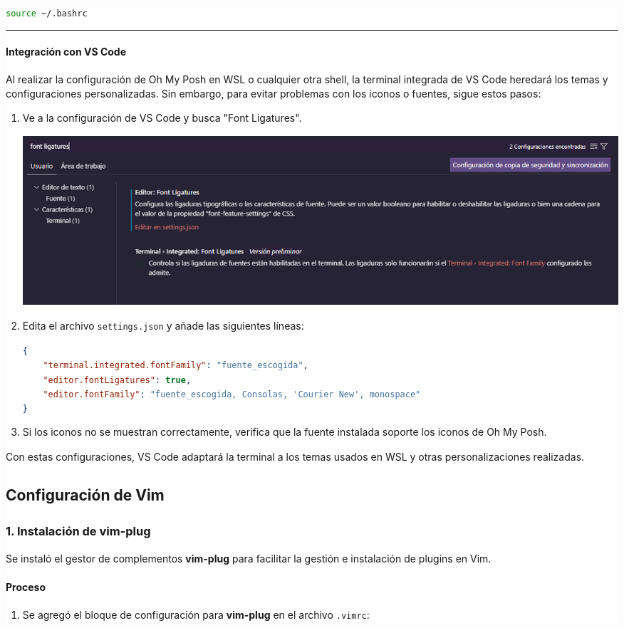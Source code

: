    ```bash
   source ~/.bashrc
   ```

---

#### **Integración con VS Code**

Al realizar la configuración de Oh My Posh en WSL o cualquier otra shell, la terminal integrada de VS Code heredará los temas y configuraciones personalizadas. Sin embargo, para evitar problemas con los iconos o fuentes, sigue estos pasos:

1. Ve a la configuración de VS Code y busca "Font Ligatures".

   ![Configuración en VS Code](../images/configuracion_vs_code.png "Configuración en VS Code")

2. Edita el archivo `settings.json` y añade las siguientes líneas:

   ```json
   {
       "terminal.integrated.fontFamily": "fuente_escogida",
       "editor.fontLigatures": true,
       "editor.fontFamily": "fuente_escogida, Consolas, 'Courier New', monospace"
   }
   ```

3. Si los iconos no se muestran correctamente, verifica que la fuente instalada soporte los iconos de Oh My Posh.  

Con estas configuraciones, VS Code adaptará la terminal a los temas usados en WSL y otras personalizaciones realizadas.

## **Configuración de Vim**

### **1. Instalación de vim-plug**

Se instaló el gestor de complementos **vim-plug** para facilitar la gestión e instalación de plugins en Vim.

#### Proceso

1. Se agregó el bloque de configuración para **vim-plug** en el archivo `.vimrc`:
